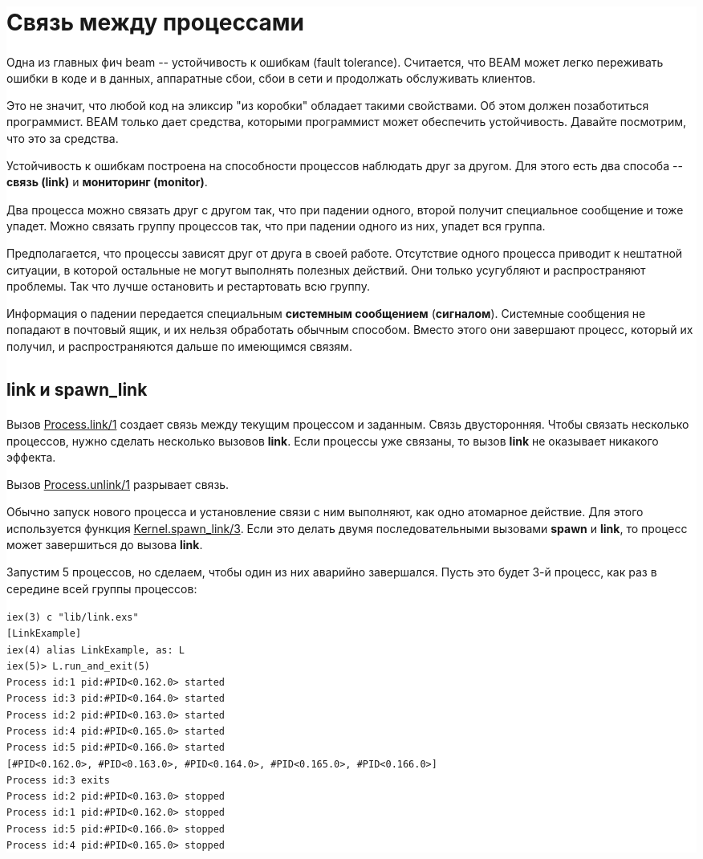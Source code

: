 # Связь между процессами 

Одна из главных фич beam -- устойчивость к ошибкам (fault tolerance). Считается, что BEAM может легко переживать ошибки в коде и в данных, аппаратные сбои, сбои в сети и продолжать обслуживать клиентов.

Это не значит, что любой код на эликсир "из коробки" обладает такими свойствами. Об этом должен позаботиться программист. BEAM только дает средства, которыми программист может обеспечить устойчивость. Давайте посмотрим, что это за средства.

Устойчивость к ошибкам построена на способности процессов наблюдать друг за другом. Для этого есть два способа -- **связь (link)** и **мониторинг (monitor)**.

Два процесса можно связать друг с другом так, что при падении одного, второй получит специальное сообщение и тоже упадет. Можно связать группу процессов так, что при падении одного из них, упадет вся группа. 

Предполагается, что процессы зависят друг от друга в своей работе. Отсутствие одного процесса приводит к нештатной ситуации, в которой остальные не могут выполнять полезных действий. Они только усугубляют и распространяют проблемы. Так что лучше остановить и рестартовать всю группу.

Информация о падении передается специальным **системным сообщением** (**сигналом**). Системные сообщения не попадают в почтовый ящик, и их нельзя обработать обычным способом. Вместо этого они завершают процесс, который их получил, и распространяются дальше по имеющимся связям.


## link и spawn_link

Вызов [Process.link/1](https://hexdocs.pm/elixir/1.12/Process.html#link/1) создает связь между текущим процессом и заданным. Связь двусторонняя. Чтобы связать несколько процессов, нужно сделать несколько вызовов **link**. Если процессы уже связаны, то вызов **link** не оказывает никакого эффекта.

Вызов [Process.unlink/1](https://hexdocs.pm/elixir/1.12/Process.html#unlink/1) разрывает связь.

Обычно запуск нового процесса и установление связи с ним выполняют, как одно атомарное действие. Для этого используется функция [Kernel.spawn_link/3](https://hexdocs.pm/elixir/1.12/Kernel.html#spawn_link/3). Если это делать двумя последовательными вызовами **spawn** и **link**, то процесс может завершиться до вызова **link**.

Запустим 5 процессов, но сделаем, чтобы один из них аварийно завершался. Пусть это будет 3-й процесс, как раз в середине всей группы процессов:

```elixir-iex
iex(3) c "lib/link.exs"
[LinkExample]
iex(4) alias LinkExample, as: L
iex(5)> L.run_and_exit(5)
Process id:1 pid:#PID<0.162.0> started
Process id:3 pid:#PID<0.164.0> started
Process id:2 pid:#PID<0.163.0> started
Process id:4 pid:#PID<0.165.0> started
Process id:5 pid:#PID<0.166.0> started
[#PID<0.162.0>, #PID<0.163.0>, #PID<0.164.0>, #PID<0.165.0>, #PID<0.166.0>]
Process id:3 exits
Process id:2 pid:#PID<0.163.0> stopped
Process id:1 pid:#PID<0.162.0> stopped
Process id:5 pid:#PID<0.166.0> stopped
Process id:4 pid:#PID<0.165.0> stopped
```
